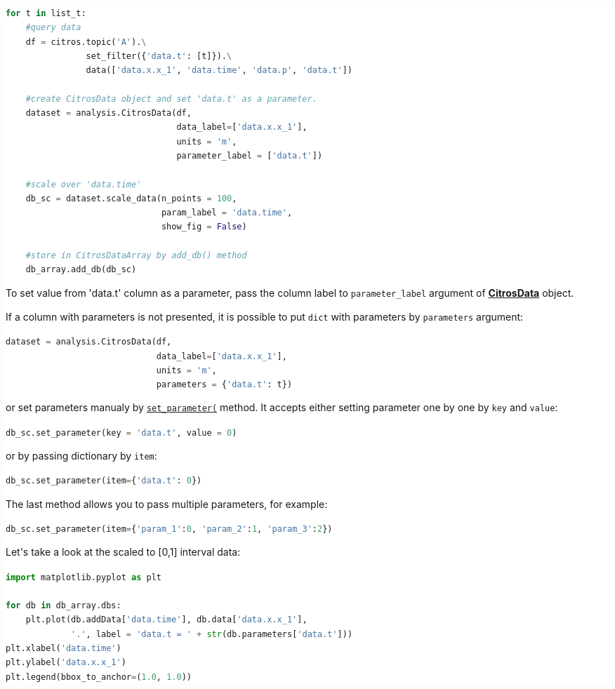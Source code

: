 ```python
for t in list_t:
    #query data
    df = citros.topic('A').\
                set_filter({'data.t': [t]}).\
                data(['data.x.x_1', 'data.time', 'data.p', 'data.t'])
    
    #create CitrosData object and set 'data.t' as a parameter.
    dataset = analysis.CitrosData(df,  
                                  data_label=['data.x.x_1'],
                                  units = 'm', 
                                  parameter_label = ['data.t'])

    #scale over 'data.time'
    db_sc = dataset.scale_data(n_points = 100, 
                               param_label = 'data.time', 
                               show_fig = False)

    #store in CitrosDataArray by add_db() method
    db_array.add_db(db_sc)
```
To set value from 'data.t' column as a parameter, pass the column label to `parameter_label` argument of [**CitrosData**](#citrosdata-object) object. 

If a column with parameters is not presented, it is possible to put `dict` with parameters by `parameters` argument:

```python
dataset = analysis.CitrosData(df,  
                              data_label=['data.x.x_1'],
                              units = 'm', 
                              parameters = {'data.t': t})
```
or set parameters manualy by [`set_parameter(`](documentation/error_analysis.md#citros_data_analysis.error_analysis.CitrosData.set_parameter) method. It accepts either setting parameter one by one by `key` and `value`:
```python
db_sc.set_parameter(key = 'data.t', value = 0)
```
or by passing dictionary by `item`:
```python
db_sc.set_parameter(item={'data.t': 0})
```
The last method allows you to pass multiple parameters, for example:
```python
db_sc.set_parameter(item={'param_1':0, 'param_2':1, 'param_3':2})
```

Let's take a look at the scaled to [0,1] interval data:
```python
import matplotlib.pyplot as plt

for db in db_array.dbs:
    plt.plot(db.addData['data.time'], db.data['data.x.x_1'], 
             '.', label = 'data.t = ' + str(db.parameters['data.t']))
plt.xlabel('data.time')
plt.ylabel('data.x.x_1')
plt.legend(bbox_to_anchor=(1.0, 1.0))
```
